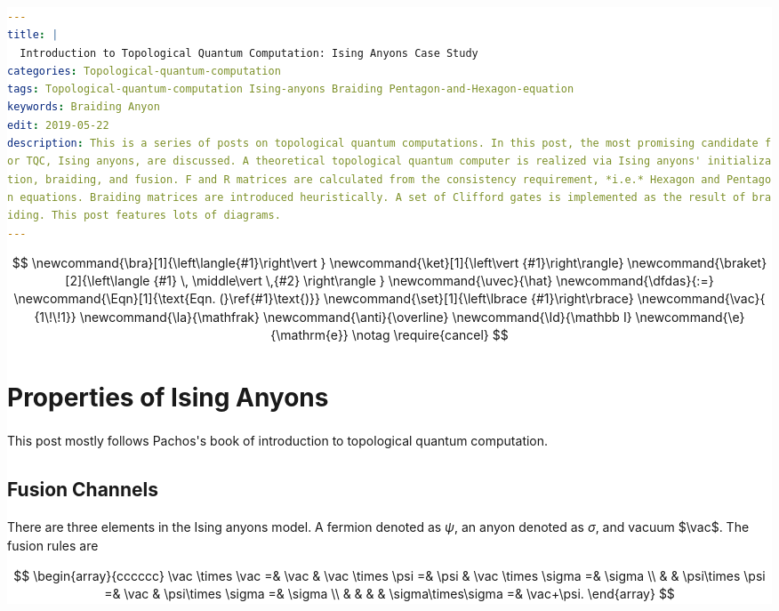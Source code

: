 ```yaml
---
title: |
  Introduction to Topological Quantum Computation: Ising Anyons Case Study
categories: Topological-quantum-computation
tags: Topological-quantum-computation Ising-anyons Braiding Pentagon-and-Hexagon-equation
keywords: Braiding Anyon
edit: 2019-05-22
description: This is a series of posts on topological quantum computations. In this post, the most promising candidate for TQC, Ising anyons, are discussed. A theoretical topological quantum computer is realized via Ising anyons' initialization, braiding, and fusion. F and R matrices are calculated from the consistency requirement, *i.e.* Hexagon and Pentagon equations. Braiding matrices are introduced heuristically. A set of Clifford gates is implemented as the result of braiding. This post features lots of diagrams.
---
```


$$
\newcommand{\bra}[1]{\left\langle{#1}\right\vert }
\newcommand{\ket}[1]{\left\vert {#1}\right\rangle}
\newcommand{\braket}[2]{\left\langle {#1} \, \middle\vert \,{#2} \right\rangle }
\newcommand{\uvec}{\hat}
\newcommand{\dfdas}{:=}
\newcommand{\Eqn}[1]{\text{Eqn. (}\ref{#1}\text{)}}
\newcommand{\set}[1]{\left\lbrace {#1}\right\rbrace}
\newcommand{\vac}{ {1\!\!1}}
\newcommand{\la}{\mathfrak}
\newcommand{\anti}{\overline}
\newcommand{\Id}{\mathbb I}
\newcommand{\e}{\mathrm{e}}
\notag
\require{cancel}
$$

# Properties of Ising Anyons

This post mostly follows Pachos's book of introduction to topological quantum computation.

## Fusion Channels

There are three elements in the Ising anyons model. A fermion denoted as $\psi$, an anyon denoted as $\sigma$, and vacuum $\vac$. The fusion rules are

$$
\begin{array}{cccccc}
\vac \times \vac =& \vac &
\vac \times \psi =& \psi &
\vac \times \sigma =& \sigma \\
& & 
\psi\times \psi =& \vac &
\psi\times \sigma =& \sigma  \\
& &
& &
\sigma\times\sigma  =& \vac+\psi.
\end{array}
$$


[^1]: Trebst, S., Troyer, M., Wang, Z., & Ludwig, A. W. (2008). A short introduction to Fibonacci anyon models. *Progress of Theoretical Physics Supplement*, *176*, 384-407.
[^2]: Nayak, C., Simon, S. H., Stern, A., Freedman, M., & Sarma, S. D. (2008). Non-Abelian anyons and topological quantum computation. *Reviews of Modern Physics*, *80*(3), 1083.
[^3]: Lahtinen, V., & Pachos, J. (2017). A short introduction to topological quantum computation. *SciPost Physics*, *3*(3), 021.
[^4]: Roy, Ananda, and David P. DiVincenzo. "Topological quantum computing." *arXiv preprint arXiv:1701.05052* (2017).
[^5]: Bravyi, S., Gosset, D., & Koenig, R. (2018). Quantum advantage with shallow circuits. *Science*, *362*(6412), 308-311.
[^6]: [http://home.lu.lv/~sd20008/papers/essays/Clifford%20group%20[paper].pdf](http://home.lu.lv/~sd20008/papers/essays/Clifford%20group%20[paper].pdf)
[^7]: <http://users.physik.fu-berlin.de/~pelster/Anyon1/Lecture3.pdf>
[^8]: <https://pdfs.semanticscholar.org/3c5c/6ece0e0738c7d3f30940d2bd4937d7f7acf9.pdf>